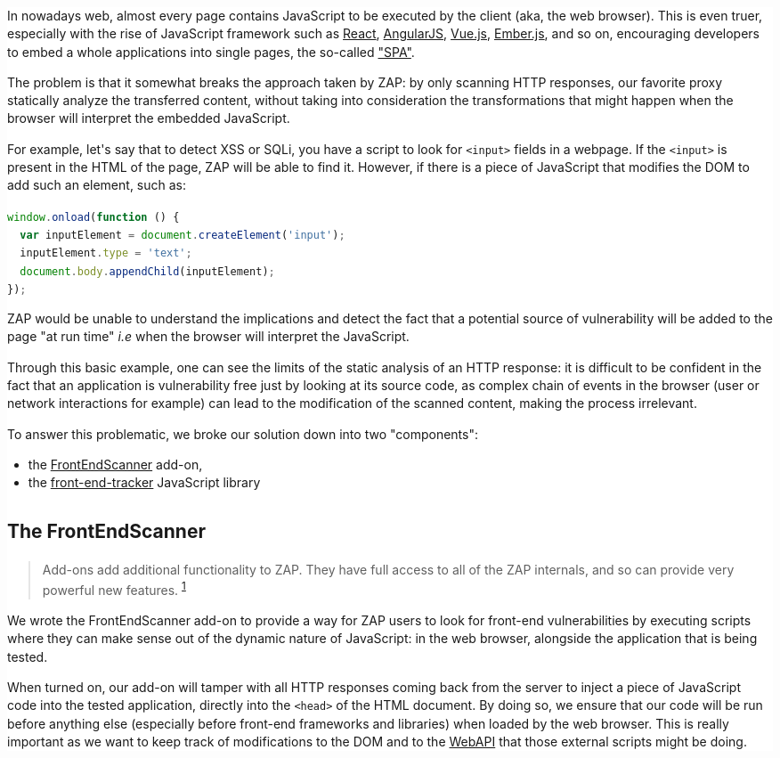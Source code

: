 In nowadays web, almost every page contains JavaScript to be executed by the client (aka, the web browser).
This is even truer, especially with the rise of JavaScript framework such as [React](https://reactjs.org/), [AngularJS](https://angularjs.org/), [Vue.js](https://vuejs.org/), [Ember.js](https://emberjs.com/), and so on, encouraging developers to embed a whole applications into single pages, the so-called <a href='https://en.wikipedia.org/wiki/Single-page_application' target='_blank'>"SPA"</a>.

The problem is that it somewhat breaks the approach taken by ZAP: by only scanning HTTP responses, our favorite proxy statically analyze the transferred content, without taking into consideration the transformations that might happen when the browser will interpret the embedded JavaScript.

For example, let's say that to detect XSS or SQLi, you have a script to look for `<input>` fields in a webpage.
If the `<input>` is present in the HTML of the page, ZAP will be able to find it.
However, if there is a piece of JavaScript that modifies the DOM to add such an element, such as:
```javascript
window.onload(function () {
  var inputElement = document.createElement('input');
  inputElement.type = 'text';
  document.body.appendChild(inputElement);
});
```
ZAP would be unable to understand the implications and detect the fact that a potential source of vulnerability will be added to the page "at run time" *i.e* when the browser will interpret the JavaScript.

Through this basic example, one can see the limits of the static analysis of an HTTP response: it is difficult to be confident in the fact that an application is vulnerability free just by looking at its source code, as complex chain of events in the browser (user or network interactions for example) can lead to the modification of the scanned content, making the process irrelevant.

To answer this problematic, we broke our solution down into two "components":
  * the [FrontEndScanner](#the-frontendscanner) add-on,
  * the [front-end-tracker](#the-front-end-tracker) JavaScript library


## The FrontEndScanner

> Add-ons add additional functionality to ZAP. They have full access to all of the ZAP internals, and so can provide very powerful new features.
<sup id="a1">[1](#f1)</sup>

We wrote the FrontEndScanner add-on to provide a way for ZAP users to look for front-end vulnerabilities by executing scripts where they can make sense out of the dynamic nature of JavaScript: in the web browser, alongside the application that is being tested.

When turned on, our add-on will tamper with all HTTP responses coming back from the server to inject a piece of JavaScript code into the tested application, directly into the `<head>` of the HTML document.
By doing so, we ensure that our code will be run before anything else (especially before front-end frameworks and libraries) when loaded by the web browser.
This is really important as we want to keep track of modifications to the DOM and to the <a href='https://developer.mozilla.org/en-US/docs/Web/API' target='_blank'>WebAPI</a> that those external scripts might be doing.
